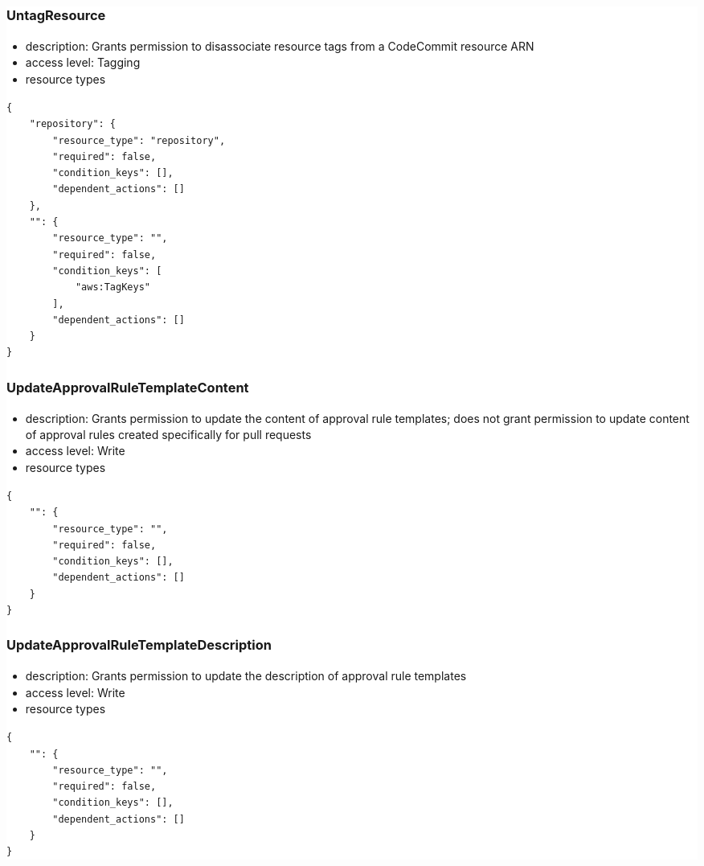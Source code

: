 ### UntagResource

- description: Grants permission to disassociate resource tags from a CodeCommit resource ARN
- access level: Tagging
- resource types

```
{
    "repository": {
        "resource_type": "repository",
        "required": false,
        "condition_keys": [],
        "dependent_actions": []
    },
    "": {
        "resource_type": "",
        "required": false,
        "condition_keys": [
            "aws:TagKeys"
        ],
        "dependent_actions": []
    }
}
```

### UpdateApprovalRuleTemplateContent

- description: Grants permission to update the content of approval rule templates; does not grant permission to update content of approval rules created specifically for pull requests
- access level: Write
- resource types

```
{
    "": {
        "resource_type": "",
        "required": false,
        "condition_keys": [],
        "dependent_actions": []
    }
}
```

### UpdateApprovalRuleTemplateDescription

- description: Grants permission to update the description of approval rule templates
- access level: Write
- resource types

```
{
    "": {
        "resource_type": "",
        "required": false,
        "condition_keys": [],
        "dependent_actions": []
    }
}
```
